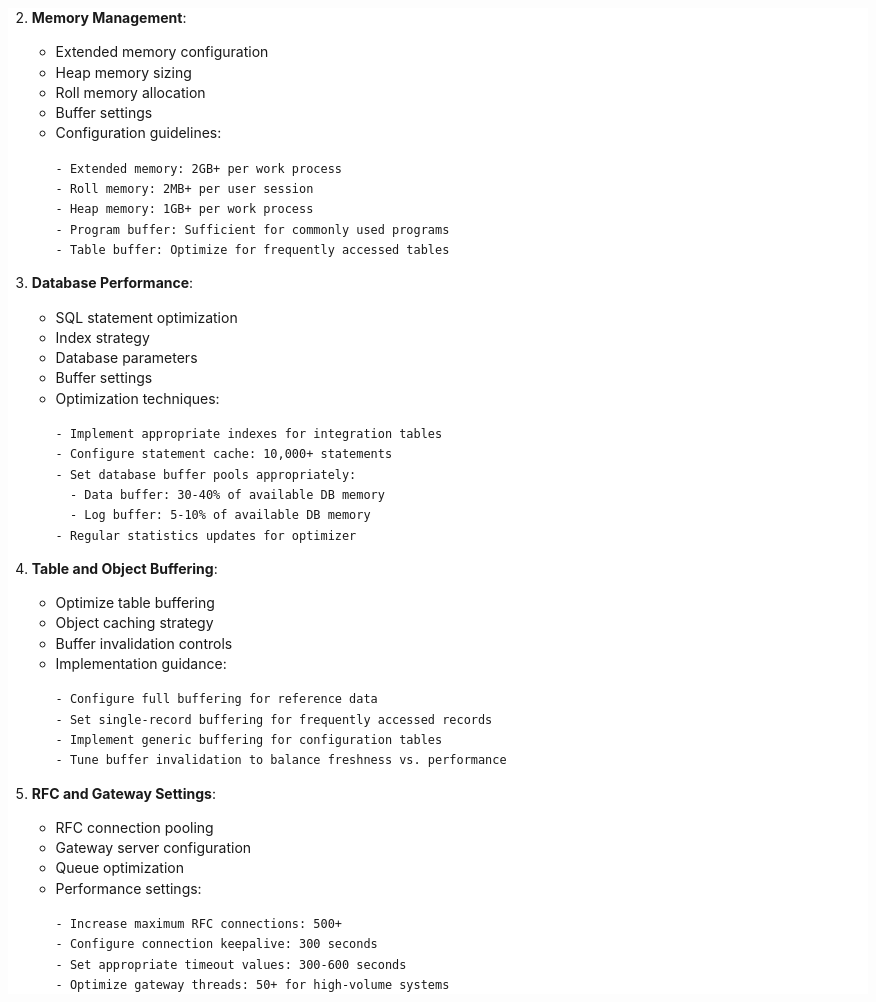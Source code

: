 2. **Memory Management**:
   - Extended memory configuration
   - Heap memory sizing
   - Roll memory allocation
   - Buffer settings
   - Configuration guidelines:
     ```
     - Extended memory: 2GB+ per work process
     - Roll memory: 2MB+ per user session
     - Heap memory: 1GB+ per work process
     - Program buffer: Sufficient for commonly used programs
     - Table buffer: Optimize for frequently accessed tables
     ```

3. **Database Performance**:
   - SQL statement optimization
   - Index strategy
   - Database parameters
   - Buffer settings
   - Optimization techniques:
     ```
     - Implement appropriate indexes for integration tables
     - Configure statement cache: 10,000+ statements
     - Set database buffer pools appropriately:
       - Data buffer: 30-40% of available DB memory
       - Log buffer: 5-10% of available DB memory
     - Regular statistics updates for optimizer
     ```

4. **Table and Object Buffering**:
   - Optimize table buffering
   - Object caching strategy
   - Buffer invalidation controls
   - Implementation guidance:
     ```
     - Configure full buffering for reference data
     - Set single-record buffering for frequently accessed records
     - Implement generic buffering for configuration tables
     - Tune buffer invalidation to balance freshness vs. performance
     ```

5. **RFC and Gateway Settings**:
   - RFC connection pooling
   - Gateway server configuration
   - Queue optimization
   - Performance settings:
     ```
     - Increase maximum RFC connections: 500+
     - Configure connection keepalive: 300 seconds
     - Set appropriate timeout values: 300-600 seconds
     - Optimize gateway threads: 50+ for high-volume systems
     ```

